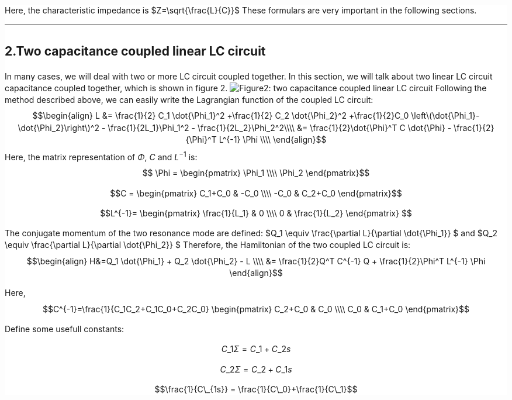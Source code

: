 Here, the characteristic impedance is $Z=\sqrt{\frac{L}{C}}$
These formulars are very important in the following sections.

---

## 2.Two capacitance coupled linear LC circuit
In many cases, we will deal with two or more LC circuit coupled together. In this section, we will talk about two linear LC circuit capacitance coupled together, which is shown in figure 2. 
![Figure2: two capacitance coupled linear LC circuit][2]
Following the method described above, we can easily write the Lagrangian function of the coupled LC circuit:
$$\begin{align} L 
&= \frac{1}{2} C_1 \dot{\Phi_1}^2 +\frac{1}{2} C_2 \dot{\Phi_2}^2 +\frac{1}{2}C_0 \left\(\dot{\Phi_1}-\dot{\Phi_2}\right\)^2 - \frac{1}{2L_1}\Phi_1^2 - \frac{1}{2L_2}\Phi_2^2\\\\
&= \frac{1}{2}\dot{\Phi}^T C \dot{\Phi} -  \frac{1}{2}{\Phi}^T L^{-1} \Phi \\\\
\end{align}$$
Here, the matrix representation of $\Phi$, $C$ and $L^{-1}$ is:
$$ \Phi =
\begin{pmatrix}
\Phi_1 \\\\ \Phi_2 
\end{pmatrix}$$

$$C = 
\begin{pmatrix}
C_1+C_0 & -C_0 \\\\  -C_0 & C_2+C_0   
\end{pmatrix}$$

$$L^{-1}=
\begin{pmatrix}
\frac{1}{L_1} & 0 \\\\ 0 & \frac{1}{L_2}
\end{pmatrix}
$$

The conjugate momentum of the two resonance mode are defined: $Q_1 \equiv \frac{\partial L}{\partial \dot{\Phi_1}} $ and $Q_2 \equiv \frac{\partial L}{\partial \dot{\Phi_2}} $
Therefore, the Hamiltonian of the two coupled LC circuit is:
$$\begin{align}
H&=Q_1 \dot{\Phi_1} + Q_2 \dot{\Phi_2} - L
\\\\ &= \frac{1}{2}Q^T C^{-1} Q +  \frac{1}{2}\Phi^T L^{-1} \Phi
\end{align}$$

Here, 
$$C^{-1}=\frac{1}{C_1C_2+C_1C_0+C_2C_0} 
\begin{pmatrix}
C_2+C_0 & C_0 \\\\ C_0 & C_1+C_0 
\end{pmatrix}$$

Define some usefull constants:

$$C\_{1 \Sigma } = C\_1 + C\_{2s}$$

$$C\_{2 \Sigma } = C\_2 + C\_{1s}$$

$$\frac{1}{C\_{1s}} = \frac{1}{C\_0}+\frac{1}{C\_1}$$


  [1]: http://7xroek.com1.z0.glb.clouddn.com/linear_LC.png
  [2]: http://7xroek.com1.z0.glb.clouddn.com/capacitance_coupled_linear_LC.png
  [3]: http://7xroek.com1.z0.glb.clouddn.com/inductance_coupled_circuit.jpg
  [4]: http://7xroek.com1.z0.glb.clouddn.com/cooper_pair_box_circuit.png
  [5]: http://7xroek.com1.z0.glb.clouddn.com/JC_circuit.png
  [6]: http://7xroek.com1.z0.glb.clouddn.com/coupled_qubits.png
  [7]: http://7xroek.com1.z0.glb.clouddn.com/JRM_circuit.png